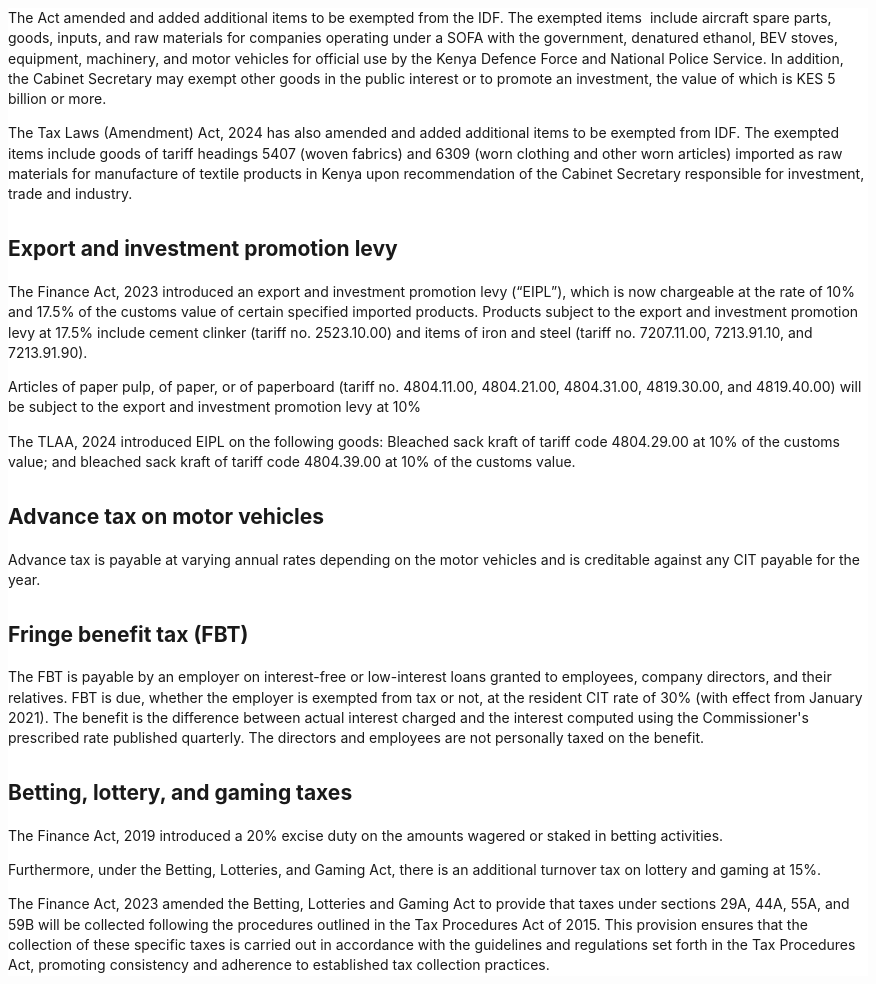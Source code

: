 The Act amended and added additional items to be exempted from the IDF. The exempted items  include aircraft spare parts, goods, inputs, and raw materials for companies operating under a SOFA with the government, denatured ethanol, BEV stoves, equipment, machinery, and motor vehicles for official use by the Kenya Defence Force and National Police Service. In addition, the Cabinet Secretary may exempt other goods in the public interest or to promote an investment, the value of which is KES 5 billion or more. 

The Tax Laws (Amendment) Act, 2024 has also amended and added additional items to be exempted from IDF. The exempted items include goods of tariff headings 5407 (woven fabrics) and 6309 (worn clothing and other worn articles) imported as raw materials for manufacture of textile products in Kenya upon recommendation of the Cabinet Secretary responsible for investment, trade and industry.

## Export and investment promotion levy

The Finance Act, 2023 introduced an export and investment promotion levy (“EIPL”), which is now chargeable at the rate of 10% and 17.5% of the customs value of certain specified imported products. Products subject to the export and investment promotion levy at 17.5% include cement clinker (tariff no. 2523.10.00) and items of iron and steel (tariff no. 7207.11.00, 7213.91.10, and 7213.91.90).  

Articles of paper pulp, of paper, or of paperboard (tariff no. 4804.11.00, 4804.21.00, 4804.31.00, 4819.30.00, and 4819.40.00) will be subject to the export and investment promotion levy at 10%

The TLAA, 2024 introduced EIPL on the following goods: Bleached sack kraft of tariff code 4804.29.00 at 10% of the customs value; and bleached sack kraft of tariff code 4804.39.00 at 10% of the customs value. 

## Advance tax on motor vehicles

Advance tax is payable at varying annual rates depending on the motor vehicles and is creditable against any CIT payable for the year.

## Fringe benefit tax (FBT)

The FBT is payable by an employer on interest-free or low-interest loans granted to employees, company directors, and their relatives. FBT is due, whether the employer is exempted from tax or not, at the resident CIT rate of 30% (with effect from January 2021). The benefit is the difference between actual interest charged and the interest computed using the Commissioner's prescribed rate published quarterly. The directors and employees are not personally taxed on the benefit.

## Betting, lottery, and gaming taxes

The Finance Act, 2019 introduced a 20% excise duty on the amounts wagered or staked in betting activities.

Furthermore, under the Betting, Lotteries, and Gaming Act, there is an additional turnover tax on lottery and gaming at 15%.

The Finance Act, 2023 amended the Betting, Lotteries and Gaming Act to provide that taxes under sections 29A, 44A, 55A, and 59B will be collected following the procedures outlined in the Tax Procedures Act of 2015. This provision ensures that the collection of these specific taxes is carried out in accordance with the guidelines and regulations set forth in the Tax Procedures Act, promoting consistency and adherence to established tax collection practices.
